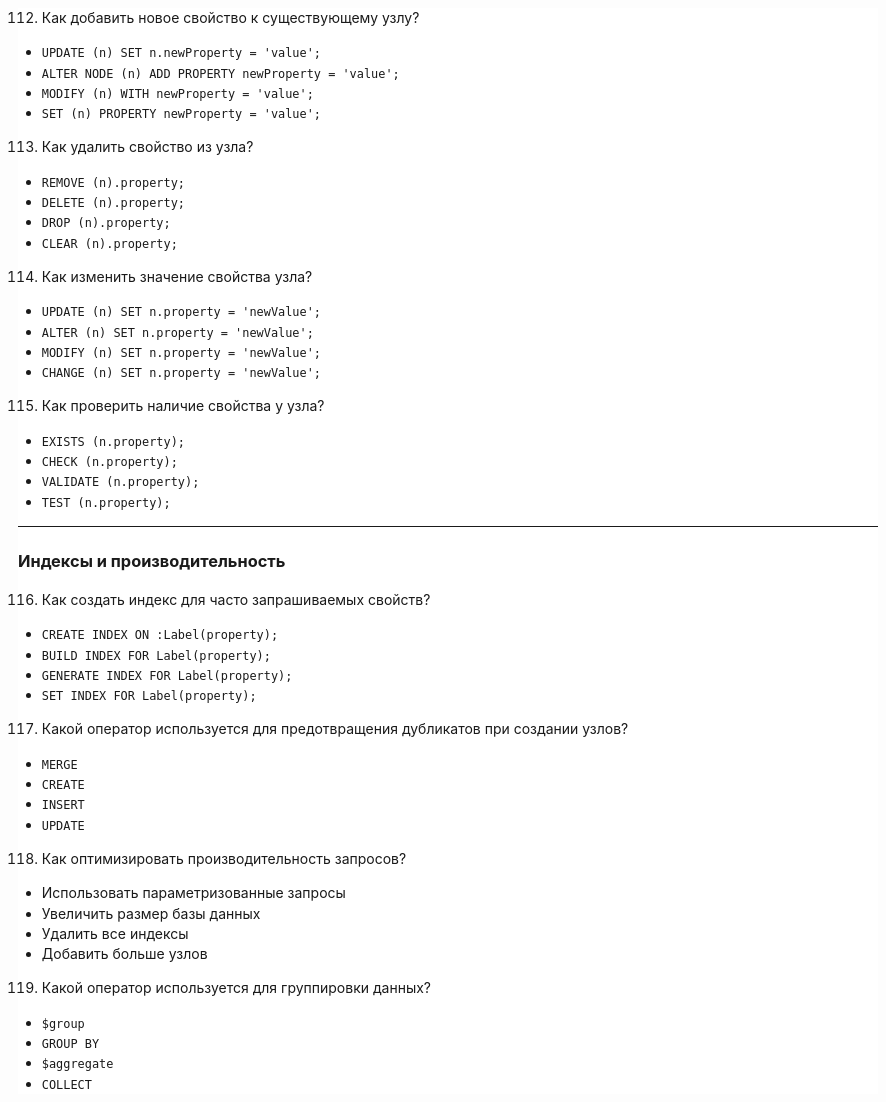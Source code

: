 
112. Как добавить новое свойство к существующему узлу?
   - `UPDATE (n) SET n.newProperty = 'value';`
   - `ALTER NODE (n) ADD PROPERTY newProperty = 'value';`
   - `MODIFY (n) WITH newProperty = 'value';`
   - `SET (n) PROPERTY newProperty = 'value';`  


113. Как удалить свойство из узла?
   - `REMOVE (n).property;`
   - `DELETE (n).property;`
   - `DROP (n).property;`
   - `CLEAR (n).property;`  


114. Как изменить значение свойства узла?
   - `UPDATE (n) SET n.property = 'newValue';`
   - `ALTER (n) SET n.property = 'newValue';`
   - `MODIFY (n) SET n.property = 'newValue';`
   - `CHANGE (n) SET n.property = 'newValue';`  


115. Как проверить наличие свойства у узла?
   - `EXISTS (n.property);`
   - `CHECK (n.property);`
   - `VALIDATE (n.property);`
   - `TEST (n.property);`  


---

### **Индексы и производительность**

116. Как создать индекс для часто запрашиваемых свойств?
   - `CREATE INDEX ON :Label(property);`
   - `BUILD INDEX FOR Label(property);`
   - `GENERATE INDEX FOR Label(property);`
   - `SET INDEX FOR Label(property);`  


117. Какой оператор используется для предотвращения дубликатов при создании узлов?
   - `MERGE`
   - `CREATE`
   - `INSERT`
   - `UPDATE`  

118. Как оптимизировать производительность запросов?
   - Использовать параметризованные запросы
   - Увеличить размер базы данных
   - Удалить все индексы
   - Добавить больше узлов  


119. Какой оператор используется для группировки данных?
   - `$group`
   - `GROUP BY`
   - `$aggregate`
   - `COLLECT`  
